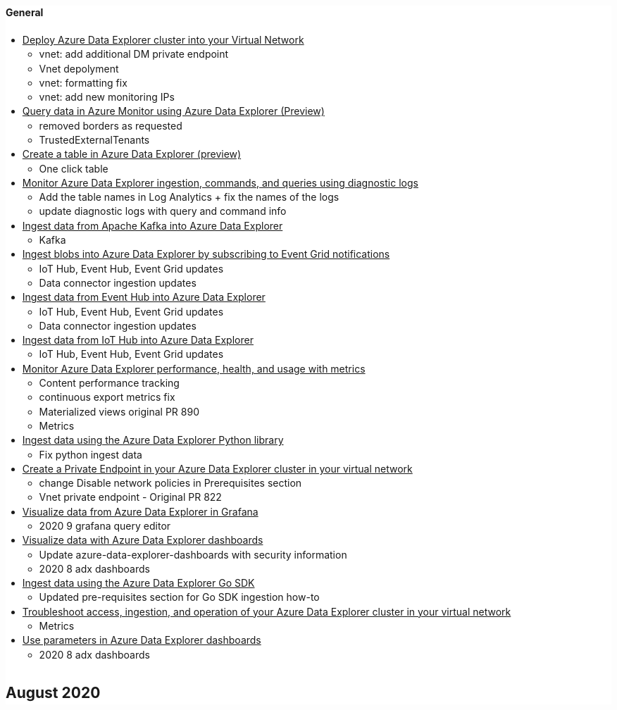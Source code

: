 #### General

- [Deploy Azure Data Explorer cluster into your Virtual Network](vnet-deployment.md)
  - vnet: add additional DM private endpoint
  - Vnet depolyment
  - vnet: formatting fix
  - vnet: add new monitoring IPs
- [Query data in Azure Monitor using Azure Data Explorer (Preview)](query-monitor-data.md)
  - removed borders as requested
  - TrustedExternalTenants
- [Create a table in Azure Data Explorer (preview)](one-click-table.md)
  - One click table
- [Monitor Azure Data Explorer ingestion, commands, and queries using diagnostic logs](using-diagnostic-logs.md)
  - Add the table names in Log Analytics + fix the names of the logs
  - update diagnostic logs with query and command info
- [Ingest data from Apache Kafka into Azure Data Explorer](ingest-data-kafka.md)
  - Kafka
- [Ingest blobs into Azure Data Explorer by subscribing to Event Grid notifications](ingest-data-event-grid.md)
  - IoT Hub, Event Hub, Event Grid updates
  - Data connector ingestion updates
- [Ingest data from Event Hub into Azure Data Explorer](ingest-data-event-hub.md)
  - IoT Hub, Event Hub, Event Grid updates
  - Data connector ingestion updates
- [Ingest data from IoT Hub into Azure Data Explorer](ingest-data-iot-hub.md)
  - IoT Hub, Event Hub, Event Grid updates
- [Monitor Azure Data Explorer performance, health, and usage with metrics](using-metrics.md)
  - Content performance tracking
  - continuous export metrics fix
  - Materialized views original PR 890
  - Metrics
- [Ingest data using the Azure Data Explorer Python library](python-ingest-data.md)
  - Fix python ingest data
- [Create a Private Endpoint in your Azure Data Explorer cluster in your virtual network](vnet-create-private-endpoint.md)
  - change Disable network policies in Prerequisites section
  - Vnet private endpoint - Original PR 822
- [Visualize data from Azure Data Explorer in Grafana](grafana.md)
  - 2020 9 grafana query editor
- [Visualize data with Azure Data Explorer dashboards](azure-data-explorer-dashboards.md)
  - Update azure-data-explorer-dashboards with security information
  - 2020 8 adx dashboards
- [Ingest data using the Azure Data Explorer Go SDK](go-ingest-data.md)
  - Updated pre-requisites section for Go SDK ingestion how-to
- [Troubleshoot access, ingestion, and operation of your Azure Data Explorer cluster in your virtual network](vnet-deploy-troubleshoot.md)
  - Metrics
- [Use parameters in Azure Data Explorer dashboards](dashboard-parameters.md)
  - 2020 8 adx dashboards

## August 2020
